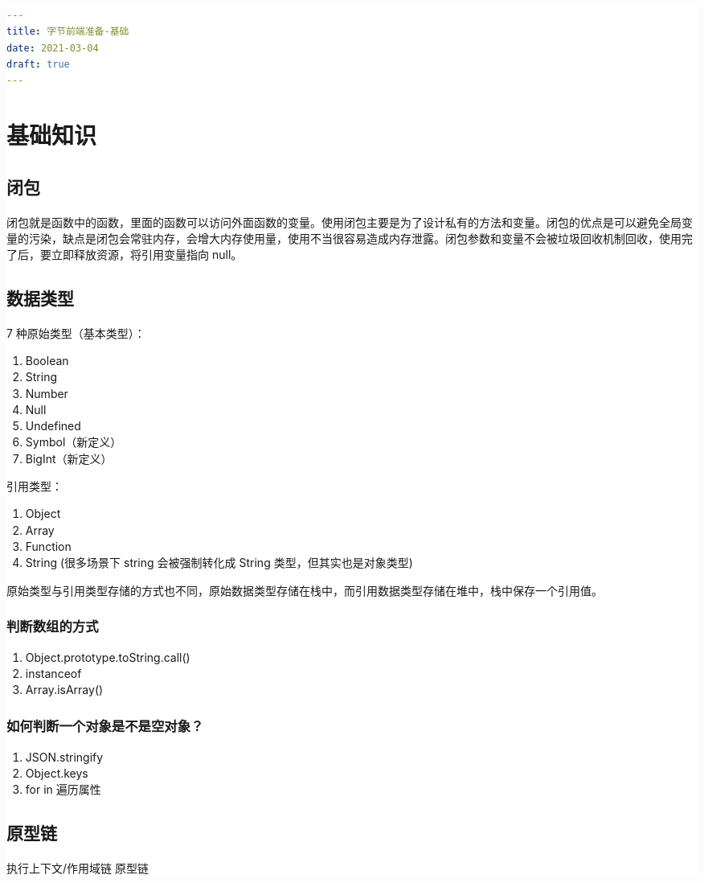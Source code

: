 ```yaml
---
title: 字节前端准备-基础
date: 2021-03-04
draft: true
---
```


# 基础知识

## 闭包

闭包就是函数中的函数，里面的函数可以访问外面函数的变量。使用闭包主要是为了设计私有的方法和变量。闭包的优点是可以避免全局变量的污染，缺点是闭包会常驻内存，会增大内存使用量，使用不当很容易造成内存泄露。闭包参数和变量不会被垃圾回收机制回收，使用完了后，要立即释放资源，将引用变量指向 null。

## 数据类型

7 种原始类型（基本类型）：

1. Boolean
2. String
3. Number
4. Null
5. Undefined
6. Symbol（新定义）
7. BigInt（新定义）

引用类型：

1. Object
2. Array
3. Function
4. String (很多场景下 string 会被强制转化成 String 类型，但其实也是对象类型)

原始类型与引用类型存储的方式也不同，原始数据类型存储在栈中，而引用数据类型存储在堆中，栈中保存一个引用值。

### 判断数组的方式

1. Object.prototype.toString.call()
2. instanceof
3. Array.isArray()

### 如何判断一个对象是不是空对象？

1. JSON.stringify
2. Object.keys
3. for in 遍历属性

## 原型链

执行上下文/作用域链
原型链
